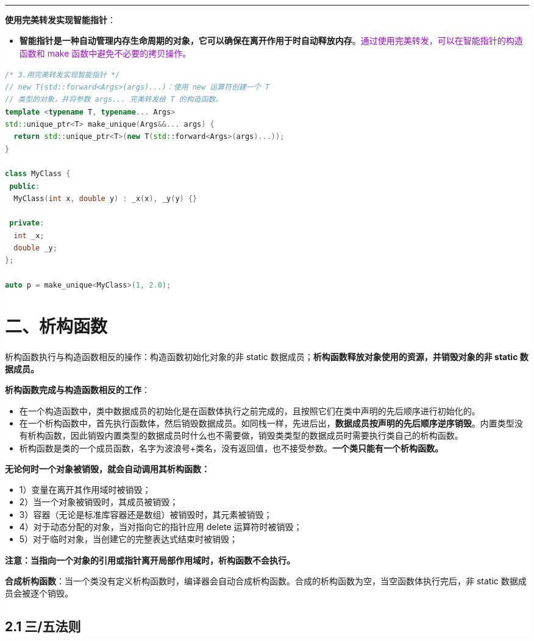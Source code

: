 ***

**使用完美转发实现智能指针**：

* **智能指针是一种自动管理内存生命周期的对象，它可以确保在离开作用于时自动释放内存**。<font color=alice>通过使用完美转发，可以在智能指针的构造函数和 make 函数中避免不必要的拷贝操作。</font>

```cpp
/* 3.用完美转发实现智能指针 */
// new T(std::forward<Args>(args)...)：使用 new 运算符创建一个 T
// 类型的对象，并将参数 args... 完美转发给 T 的构造函数。
template <typename T, typename... Args>
std::unique_ptr<T> make_unique(Args&&... args) {
  return std::unique_ptr<T>(new T(std::forward<Args>(args)...));
}

class MyClass {
 public:
  MyClass(int x, double y) : _x(x), _y(y) {}

 private:
  int _x;
  double _y;
};

auto p = make_unique<MyClass>(1, 2.0);
```



# 二、析构函数

析构函数执行与构造函数相反的操作：构造函数初始化对象的非 static 数据成员；**析构函数释放对象使用的资源，并销毁对象的非 static 数据成员。**

**析构函数完成与构造函数相反的工作**：

* 在一个构造函数中，类中数据成员的初始化是在函数体执行之前完成的，且按照它们在类中声明的先后顺序进行初始化的。
* 在一个析构函数中，首先执行函数体，然后销毁数据成员。如同栈一样，先进后出，**数据成员按声明的先后顺序逆序销毁**。内置类型没有析构函数，因此销毁内置类型的数据成员时什么也不需要做，销毁类类型的数据成员时需要执行类自己的析构函数。
* 析构函数是类的一个成员函数，名字为波浪号+类名，没有返回值，也不接受参数。**一个类只能有一个析构函数。**

**无论何时一个对象被销毁，就会自动调用其析构函数：**

* 1）变量在离开其作用域时被销毁；
* 2）当一个对象被销毁时，其成员被销毁；
* 3）容器（无论是标准库容器还是数组）被销毁时，其元素被销毁；
* 4）对于动态分配的对象，当对指向它的指针应用 delete 运算符时被销毁；
* 5）对于临时对象，当创建它的完整表达式结束时被销毁；

**注意：当指向一个对象的引用或指针离开局部作用域时，析构函数不会执行。**

**合成析构函数**：当一个类没有定义析构函数时，编译器会自动合成析构函数。合成的析构函数为空，当空函数体执行完后，非 static 数据成员会被逐个销毁。



## 2.1 三/五法则
